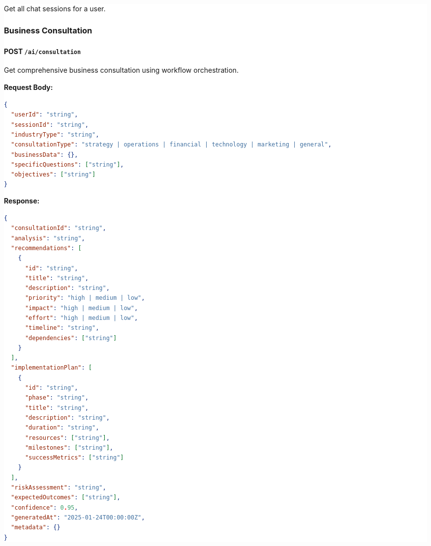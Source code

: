 Get all chat sessions for a user.

### Business Consultation

#### POST `/ai/consultation`

Get comprehensive business consultation using workflow orchestration.

**Request Body:**

```json
{
  "userId": "string",
  "sessionId": "string",
  "industryType": "string",
  "consultationType": "strategy | operations | financial | technology | marketing | general",
  "businessData": {},
  "specificQuestions": ["string"],
  "objectives": ["string"]
}
```

**Response:**

```json
{
  "consultationId": "string",
  "analysis": "string",
  "recommendations": [
    {
      "id": "string",
      "title": "string",
      "description": "string",
      "priority": "high | medium | low",
      "impact": "high | medium | low",
      "effort": "high | medium | low",
      "timeline": "string",
      "dependencies": ["string"]
    }
  ],
  "implementationPlan": [
    {
      "id": "string",
      "phase": "string",
      "title": "string",
      "description": "string",
      "duration": "string",
      "resources": ["string"],
      "milestones": ["string"],
      "successMetrics": ["string"]
    }
  ],
  "riskAssessment": "string",
  "expectedOutcomes": ["string"],
  "confidence": 0.95,
  "generatedAt": "2025-01-24T00:00:00Z",
  "metadata": {}
}
```
